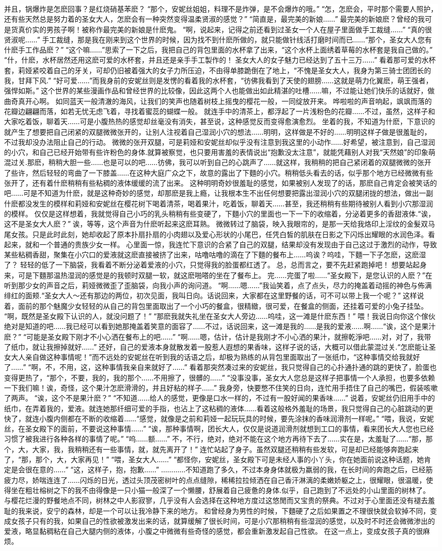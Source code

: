并且，锅爆炸是怎麽回事？是红烧硝基苯麽？
“那个，安妮丝姐姐，料理不是炸弹，是不会爆炸的哦。”
“怎，怎麽会，平时那个需要人照护，还有些天然总是努力着的圣女大人，怎麽会有一种突然变得温柔贤淑的感觉？”
“简直是，最完美的新娘……”
最完美的新娘麽？曾经的我可是货真价实的男孩子啊！被称作最完美的新娘是什麽鬼。
“啊，说起来，记得之前还看到过圣女一个人在屋子里面做手工裁缝……”
“真的很贤淑呢……”
手工裁缝，那是我在刚来到这个世界的时候，因为找不到什麽所做的，就只能做针线活打磨时间而已……“那个，圣女大人您有什麽手工作品麽？”
“这个嘛……”思索了一下之后，我把自己的背包里面的水杯拿了出来，“这个水杯上面绣着草莓的水杯套是我自己做的。”
“什，什麽，水杯居然还用这麽可爱的水杯套，并且还是亲手手工製作的！
圣女大人的女子魅力已经达到了五十三万……”
看着那可爱的水杯套，莉娅紧咬着自己的牙关，可却仍旧被着强大的女子力所压迫，不由得单膝跪倒在了地上，“不愧是圣女大人，我身为第三骑士团团长的我，甘拜下风.”
“好可爱……”而我身前的安妮丝则是发愣的看着我的水杯套，“彷佛我看到了天使的翅膀……这就是萌力化翼麽，萌王强者，强悍如斯。”
这个世界的某些漫画作品和曾经世界的比较像，因此这两个人也能做出如此精湛的吐槽……嘛，不过能让她们快乐的话就好，做曲奇真开心啊。
如同蓝天一般清澈的海风，让我们的笑声也随着树枝上摇曳的樱花一般，一同绽放开来。
哗啦啦的声音响起，飒飒而落的花瓣边翩翩而落，如若无忧无虑飞着，寻找着蜜蕊的蝴蝶一般。
就连手中的清茶上，都浮起了一片浅粉色的花瓣……不过，虽然，这样子和大家吃着饭，聊着天……可是小腹热热的感觉却丝毫没有消失，甚至说，这种感觉反而变得愈演愈烈。
坐着的我，不知道为什麽，下意识的就产生了想要把自己闭紧的双腿微微张开的，让别人注视着自己湿润小穴的想法……明明，这样做是不好的……明明这样子做是很羞耻的，不过我却没办法阻止自己的行动。
微微的张开双腿，可是莉娅和安妮丝却似乎没有注意到我这里的小动作……好希望，被注意到，自己湿润的小穴，和自己已经开始带有些许粉色的身体.就算被察觉，也只要用害羞的表情说出“抱歉没太注意”，就能凭藉别人对我“天然娘”的印象萌混过关.那麽，稍稍大胆一些……也是可以的吧……彷佛，我可以听到自己的心跳声了……就这样，我稍稍的把自己紧闭着的双腿微微的张开了些许，然后轻轻的弯曲了一下膝盖……在这种大庭广众之下，故意的露出了下麵的小穴。稍稍低头看去的话，似乎那个地方已经微微有些张开了，还有着什麽稍稍有些粘稠的液体缓缓的流了出来。
这种明明奇妙很羞耻的感觉，如果被别人发现了的话，那麽自己肯定会被笑话的吧……可是不知道为什麽，就是这种奇妙的感觉，却那麽是我上瘾，让我根本生不出任何想要把露出湿润小穴的双腿闭拢的想法，做出一副什麽都没发生的模样和莉娅和安妮丝在樱花树下喝着清茶，喝着果汁，吃着饭，聊着天……甚至，我还稍稍有些期待被别人看到小穴那湿润的模样。
仅仅是这样想着，我就觉得自己小巧的乳头稍稍有些变硬了，下麵小穴的里面也一下一下的收缩着，分泌着更多的香甜液体.“诶，这不是圣女大人麽？”
诶，等等，这个声音为什麽听起来这麽耳熟。
微微转过了脑袋，映入我眼帘的，是那一天给我烙印上淫纹的金髮双马尾女孩。只是此时此刻，她却收起了原本扑扇扑扇的小肉翅以及爱心形状的小尾巴，任凭白皙的肌肤在日影之下闪烁出耀眼的水润色泽。看起来，就和一个普通的贵族少女一样。
心里面一惊，我连忙下意识的合紧了自己的双腿，结果却没有发现由于自己这过于激烈的动作，导致某些粘稠香甜，聚集在小穴口的爱液就这麽直接被挤了出来，咕噜咕噜的滴在了下麵的餐布上……呜诶？呜哇，下麵一下子怎麽，这麽湿了？
轻轻的低了一下脑袋，我看着不断分泌着爱液的小穴，只觉得我的脸蛋都红透了。
总，总而言之，要不先赶紧跑掉吧！
想要站起身来，可是下麵那温热湿润的感觉是的我顿时双腿一软，就这麽啪嗒的坐在了餐布上。
完……完蛋了啦……“圣女殿下，是您认识的人麽？”在听到那少女的声音之后，莉娅微微歪了歪脑袋，向我小声的询问道。
“啊……嗯……”我讪笑着，点了点头，尽力的掩盖着动摇的神色与佈满绯红的面颊.“圣女大人～还有那边的两位，初次见面，我叫日向。话说回来，大家都在这里野餐的话，可不可以带上我一个呢？”
这样说着，面前的那个魅魔少女轻轻的从自己的背包里面取出了一个小巧的餐盒，很精緻，很可爱，在餐盒的侧面，还挂着可爱的小兔子挂坠。
“啊，既然是圣女殿下认识的人，就没问题了！”
“那麽我就失礼坐在圣女大人旁边……呜哇，这一滩是什麽东西！”
喂！我说日向你这个傢伙绝对是知道的吧……我已经可以看到她那掩盖着笑意的面容了……不过，话说回来，这一滩是我的……是我的爱液……啊……“诶，这个是果汁麽？”
“可能是圣女殿下刚才不小心洒在餐布上的吧……”
“啊……嗯，估计，估计是我刚才不小心洒的果汁，就擦乾淨吧……对，对了，我带了纸巾，就让我擦掉就好……”
还好，自己的爱液本身就散发着一股惹人遐想的果香味，这样子说的话，大概可以借此蒙混过关.“怎麽能让圣女大人亲自做这种事情呢！”而不远处的安妮丝在听到我的话语之后，却极为熟练的从背包里面取出了一张纸巾，“这种事情交给我就好了……”
“啊，不，不用，这，这种事情我亲自来就好了……”
看着那突然凑过来的安妮丝，我只觉得自己的心扑通扑通的跳的更快了，脸蛋也变得更热了，“那个，不要，我的，我的那个……不用擦了，很髒的……”
“没事没事，圣女大人您总是这样子把事情一个人承担，也要多依赖一下我们嘛！诶，奇怪，这个果汁怎麽滑滑的，并且好粘的样子……”
我身旁，快要憋不住笑的日向，连忙用手捂住了自己的嘴巴，假装咳嗽了两声。
“诶，这个不是果汁麽？”
“不知道……给人的感觉，更像是口水一样的，不过有一股好闻的果香味……”
说着，安妮丝仍旧用手中的纸巾，在弄着我的，爱液。就连她那纤细可爱的手指，也沾上了这粘稠的液体……看着这般格外羞耻的场景，我只觉得自己的心脏跳动的更快了，就连小腹内侧都在不断的收缩着……“感觉，就像是之前和莉娅一起玩玩具的时候，要先涂抹的香味润滑剂一样呢。”
“喂，我说，安妮丝，在圣女殿下的面前，不要说这种事情……”
“诶，那种事情啊，团长大人，仅仅是说道润滑剂就想到工口的事情，看来团长大人您也已经习惯了被我进行各种各样的事情了呢。”
“呜……额……”
不，不行，绝对，绝对不能在这个地方再待下去了……实在是，太羞耻了……“那，那个，大，大家，我，我稍稍还有一些事情，就，就先离开了！”
连忙站起了身子。虽然双腿还稍稍有些发软，可是却已经能够奔跑起来了，“那，那个，大，大家再见！”
“喂，圣女大人……”
“都怪你，安妮丝，圣女殿下可是未经人事的小丫头，你在她面前说这种话题，她肯定是会很在意的……”
“这，这样子，抱，抱歉……”
…………不知道跑了多久，不过本身身体就极为羸弱的我，在长时间的奔跑之后，已经筋疲力尽，娇喘连连了……闪烁的日光，透过头顶茂密树叶的点点缝隙，稀稀拉拉倾洒在自己香汗淋漓的柔嫩娇躯之上，很耀眼，很温暖，使得坐在粗壮榕树之下的我不由得像是一只小猫一般深了一个懒腰，舒展着自己疲惫的身体.似乎，自己跑到了不远处的小山里面的树林了。
与樱花烂漫的野餐地点不同，树林之中人影寂寥，几乎没有人会选择在这种地方度过这悠閒而又宝贵的祭典。不过对于心里面还没有褪去羞耻的我来说，安宁的森林，却是一个可以让我冷静下来的地方。
和曾经身为男性的时候，下麵硬了之后如果置之不理很快就会软掉不同，变成女孩子只有的我，如果自己的性欲被激发出来的话，就算缓解了很长时间，可是小穴那稍稍有些湿润的感觉，以及时不时还会微微渗出的爱液，略显黏稠粘在自己大腿内侧的液体，小腹之中微微有些奇怪的感觉，都会重新激发起自己性欲。
在这一点上，变成女孩子真的很麻烦。